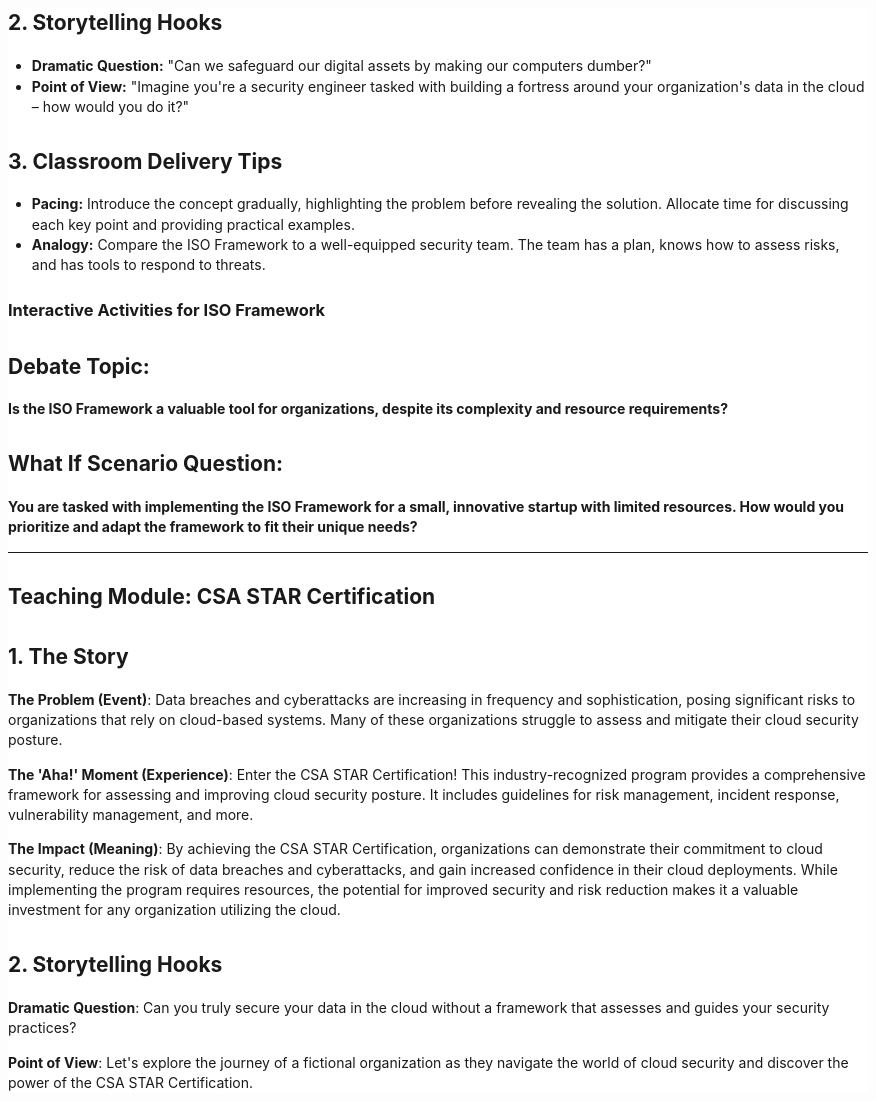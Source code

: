 ## **2. Storytelling Hooks**

* **Dramatic Question:** "Can we safeguard our digital assets by making our computers dumber?"
* **Point of View:** "Imagine you're a security engineer tasked with building a fortress around your organization's data in the cloud – how would you do it?"

## **3. Classroom Delivery Tips**

* **Pacing:** Introduce the concept gradually, highlighting the problem before revealing the solution. Allocate time for discussing each key point and providing practical examples. 
* **Analogy:** Compare the ISO Framework to a well-equipped security team. The team has a plan, knows how to assess risks, and has tools to respond to threats.

### Interactive Activities for ISO Framework
## Debate Topic:

**Is the ISO Framework a valuable tool for organizations, despite its complexity and resource requirements?**

## What If Scenario Question:

**You are tasked with implementing the ISO Framework for a small, innovative startup with limited resources. How would you prioritize and adapt the framework to fit their unique needs?**


---

## Teaching Module: CSA STAR Certification
## 1. The Story

**The Problem (Event)**: Data breaches and cyberattacks are increasing in frequency and sophistication, posing significant risks to organizations that rely on cloud-based systems. Many of these organizations struggle to assess and mitigate their cloud security posture.

**The 'Aha!' Moment (Experience)**: Enter the CSA STAR Certification! This industry-recognized program provides a comprehensive framework for assessing and improving cloud security posture. It includes guidelines for risk management, incident response, vulnerability management, and more.

**The Impact (Meaning)**: By achieving the CSA STAR Certification, organizations can demonstrate their commitment to cloud security, reduce the risk of data breaches and cyberattacks, and gain increased confidence in their cloud deployments. While implementing the program requires resources, the potential for improved security and risk reduction makes it a valuable investment for any organization utilizing the cloud.

## 2. Storytelling Hooks

**Dramatic Question**: Can you truly secure your data in the cloud without a framework that assesses and guides your security practices?

**Point of View**: Let's explore the journey of a fictional organization as they navigate the world of cloud security and discover the power of the CSA STAR Certification.
